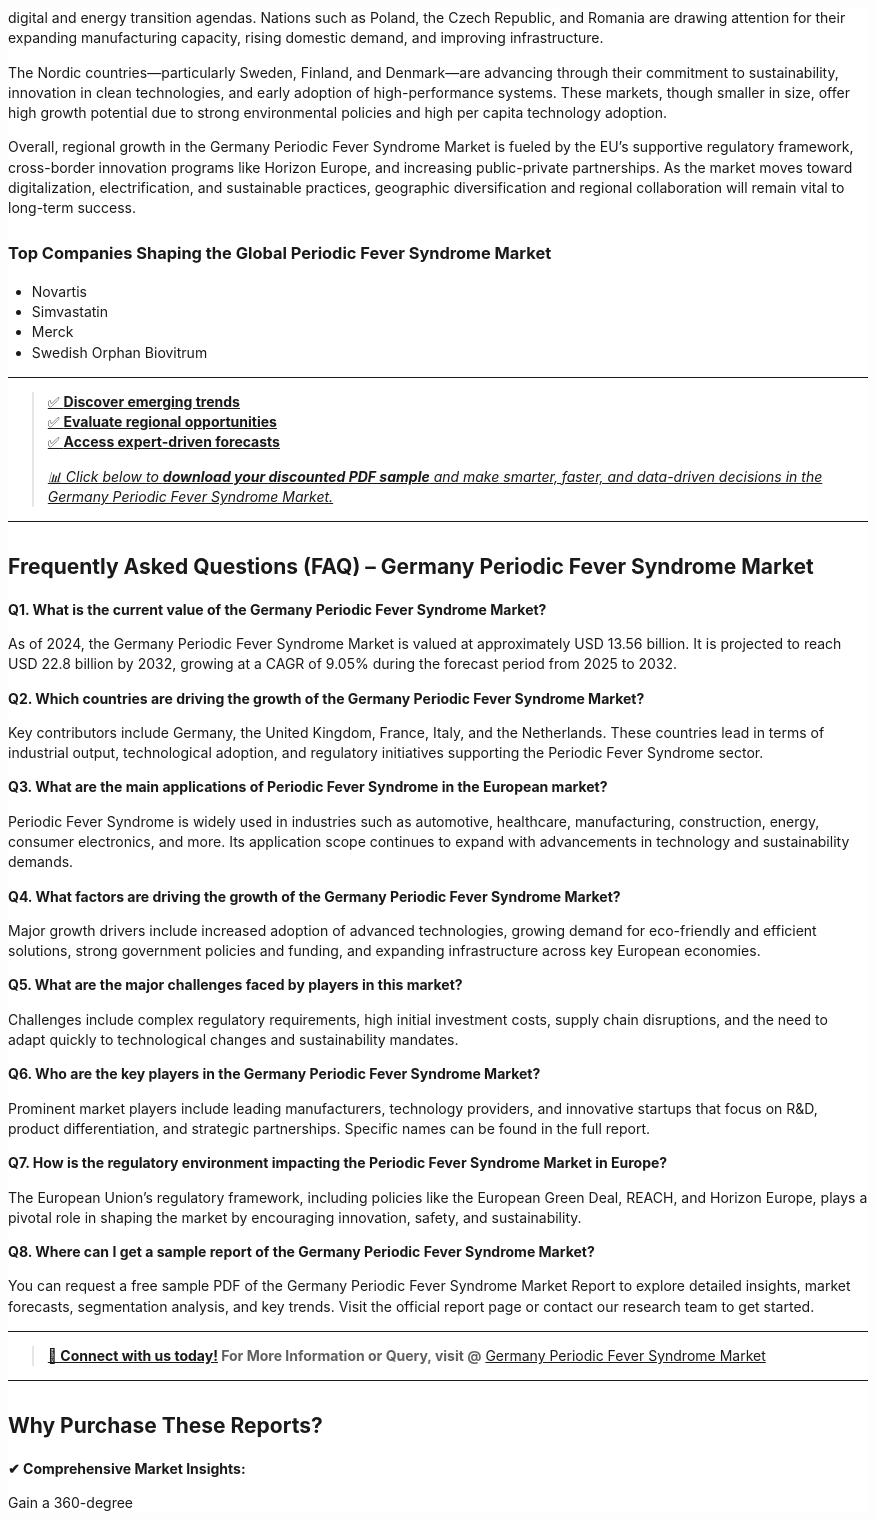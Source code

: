digital and energy transition agendas. Nations such as Poland, the Czech Republic, and Romania are drawing attention for their expanding manufacturing capacity, rising domestic demand, and improving infrastructure.</p><p>The Nordic countries&mdash;particularly Sweden, Finland, and Denmark&mdash;are advancing through their commitment to sustainability, innovation in clean technologies, and early adoption of high-performance systems. These markets, though smaller in size, offer high growth potential due to strong environmental policies and high per capita technology adoption.</p><p>Overall, regional growth in the Germany Periodic Fever Syndrome Market is fueled by the EU&rsquo;s supportive regulatory framework, cross-border innovation programs like Horizon Europe, and increasing public-private partnerships. As the market moves toward digitalization, electrification, and sustainable practices, geographic diversification and regional collaboration will remain vital to long-term success.</p><p><h3>Top Companies Shaping the Global Periodic Fever Syndrome Market </h3><ul><li>Novartis</li><li>Simvastatin</li><li>Merck</li><li>Swedish Orphan Biovitrum</li></ul></p><hr /><blockquote><p><a href="https://www.marketresearchintellect.com/ask-for-discount/?rid=1013900&amp;amp;utm_source=Github-German&amp;amp;utm_medium=011">✅ <strong data-start="617" data-end="645">Discover emerging trends</strong></a><br data-start="645" data-end="648" /><a href="https://www.marketresearchintellect.com/ask-for-discount/?rid=1013900&amp;amp;utm_source=Github-German&amp;amp;utm_medium=011"> ✅ <strong data-start="650" data-end="685">Evaluate regional opportunities</strong></a><br data-start="685" data-end="688" /><a href="https://www.marketresearchintellect.com/ask-for-discount/?rid=1013900&amp;amp;utm_source=Github-German&amp;amp;utm_medium=011"> ✅ <strong data-start="690" data-end="724">Access expert-driven forecasts</strong></a></p><p class="" data-start="728" data-end="864"><em><a href="https://www.marketresearchintellect.com/ask-for-discount/?rid=1013900&amp;amp;utm_source=Github-German&amp;amp;utm_medium=011">📊 Click below to <strong data-start="746" data-end="785">download your discounted PDF sample</strong> and make smarter, faster, and data-driven decisions in the Germany Periodic Fever Syndrome Market.</a></em></p></blockquote><hr /><h2>Frequently Asked Questions (FAQ) &ndash; Germany Periodic Fever Syndrome Market</h2><p><strong>Q1. What is the current value of the Germany Periodic Fever Syndrome Market?</strong></p><p>As of 2024, the Germany Periodic Fever Syndrome Market is valued at approximately USD 13.56 billion. It is projected to reach USD 22.8 billion by 2032, growing at a CAGR of 9.05% during the forecast period from 2025 to 2032.</p><p><strong>Q2. Which countries are driving the growth of the Germany Periodic Fever Syndrome Market?</strong></p><p>Key contributors include Germany, the United Kingdom, France, Italy, and the Netherlands. These countries lead in terms of industrial output, technological adoption, and regulatory initiatives supporting the Periodic Fever Syndrome sector.</p><p><strong>Q3. What are the main applications of Periodic Fever Syndrome in the European market?</strong></p><p>Periodic Fever Syndrome is widely used in industries such as automotive, healthcare, manufacturing, construction, energy, consumer electronics, and more. Its application scope continues to expand with advancements in technology and sustainability demands.</p><p><strong>Q4. What factors are driving the growth of the Germany Periodic Fever Syndrome Market?</strong></p><p>Major growth drivers include increased adoption of advanced technologies, growing demand for eco-friendly and efficient solutions, strong government policies and funding, and expanding infrastructure across key European economies.</p><p><strong>Q5. What are the major challenges faced by players in this market?</strong></p><p>Challenges include complex regulatory requirements, high initial investment costs, supply chain disruptions, and the need to adapt quickly to technological changes and sustainability mandates.</p><p><strong>Q6. Who are the key players in the Germany Periodic Fever Syndrome Market?</strong></p><p>Prominent market players include leading manufacturers, technology providers, and innovative startups that focus on R&amp;D, product differentiation, and strategic partnerships. Specific names can be found in the full report.</p><p><strong>Q7. How is the regulatory environment impacting the Periodic Fever Syndrome Market in Europe?</strong></p><p>The European Union&rsquo;s regulatory framework, including policies like the European Green Deal, REACH, and Horizon Europe, plays a pivotal role in shaping the market by encouraging innovation, safety, and sustainability.</p><p><strong>Q8. Where can I get a sample report of the Germany Periodic Fever Syndrome Market?</strong></p><p>You can request a free sample PDF of the Germany Periodic Fever Syndrome Market Report to explore detailed insights, market forecasts, segmentation analysis, and key trends. Visit the official report page or contact our research team to get started.</p><hr /><blockquote><p><span class="font-[700]"><strong><a href="https://www.marketresearchintellect.com/product/global-periodic-fever-syndrome-market/?utm_source=Linkedin&utm_medium=011">📩 Connect with us today!</a> For More Information or Query, visit&nbsp;@</strong>&nbsp;</span><span class="font-[700]"><a href="https://www.marketresearchintellect.com/product/global-periodic-fever-syndrome-market/?utm_source=Linkedin&utm_medium=011" target="_blank" data-tracking-control-name="article-ssr-frontend-pulse_little-text-block" data-tracking-will-navigate="" data-test-link="">Germany Periodic Fever Syndrome Market</a></span></p></blockquote><hr /><h2>Why Purchase These Reports?</h2><p><strong>✔ Comprehensive Market Insights:</strong></p><p>Gain a 360-degree